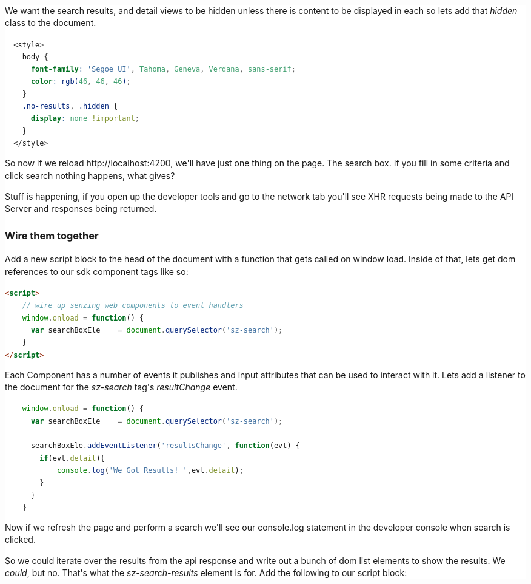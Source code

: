 We want the search results, and detail views to be hidden unless there is content to be displayed in each so lets add that *hidden* class to the document.
```css
  <style>
    body {
      font-family: 'Segoe UI', Tahoma, Geneva, Verdana, sans-serif;
      color: rgb(46, 46, 46);
    }
    .no-results, .hidden {
      display: none !important;
    }
  </style>
```

So now if we reload http://localhost:4200, we'll have just one thing on the page. The search box. If you fill in some criteria and click search nothing happens, what gives?

Stuff is happening, if you open up the developer tools and go to the network tab you'll see XHR requests being made to the API Server and responses being returned. 
<br/>

### Wire them together

Add a new script block to the head of the document with a function that gets called on window load. Inside of that, lets get dom references to our sdk component tags like so:
```html
<script>
    // wire up senzing web components to event handlers
    window.onload = function() {
      var searchBoxEle    = document.querySelector('sz-search');
    }
</script>
```


Each Component has a number of events it publishes and input attributes that can be used to interact with it. Lets add a listener to the document for the *sz-search* tag's *resultChange* event.

```javascript
    window.onload = function() {
      var searchBoxEle    = document.querySelector('sz-search');

      searchBoxEle.addEventListener('resultsChange', function(evt) {
        if(evt.detail){
            console.log('We Got Results! ',evt.detail);
        }
      }
    }
```
Now if we refresh the page and perform a search we'll see our console.log statement in the developer console when search is clicked.

So we could iterate over the results from the api response and write out a bunch of dom list elements to show the results. We _could_, but no. That's what the *sz-search-results* element is for. Add the following to our script block:
